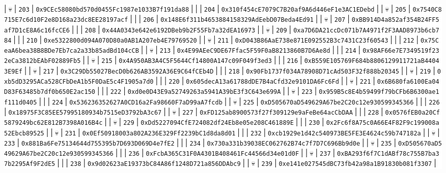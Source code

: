 | 💀 | `203` | `0x9CEc58080bd570d0455Fc1987e1033B7f191da88` |
|  | `204` | `0x310f454cE7079C7B20af9A6d446eF1e3AC1EDebd` |
| 💀 | `205` | `0x7540C8715E7c6d10F2e8D168a23dc8EE28197acf` |
|  | `206` | `0x148E6f311b4653884158329AdEebD07Beda4Ed91` |
| 💀 | `207` | `0xBB914D4a852af354B24FF5af7D1cE8A6c16fcCE6` |
|  | `208` | `0x44A0343e642e6192DBeb9b2F55Fb7a32dEA16973` |
| 💀 | `209` | `0xa7D6DA21ccDc071b7A4971f2F3AAD8973b6cb784` |
|  | `210` | `0xe5322800d094A070D80a0AB1A207eb4E79769520` |
| 💀 | `211` | `0xD043B86AaE738e871E092552B3c7431C23f60543` |
|  | `212` | `0x75CeaA6bea38B8BDe7Eb7ca2a33b85adBd104cCB` |
| 💀 | `213` | `0x4E99AEeC9DE67Ffac5F59F0aB8213860B7D6Ae8d` |
|  | `214` | `0x98AF66e7E7349519f232eCa3812bEAbF02889Fb5` |
| 💀 | `215` | `0x4A950AB3A4C5F5644Cf14800A147c09F049f3ed3` |
|  | `216` | `0xB559E105769F684b8806129911721aB44043E9Ef` |
| 💀 | `217` | `0x3C29Db55027BecD0b626AB3592A36E9C64fCEb4D` |
|  | `218` | `0x90Fb1737f034A78908D71cAd503F32f888b20345` |
| 💀 | `219` | `0xb5dD3295ACa528CFbDeA1b5F0DaE5c4F1905a7d0` |
|  | `220` | `0x605decA13a61788dDE7B4aCfd32e9101DA6Fc6Fd` |
| 💀 | `221` | `0x6B680fa6100Ea04D83F63485b7df0b650E2ac150` |
|  | `222` | `0xd0e0D43E9a52749263a5941A39bE3f3C643e699A` |
| 💀 | `223` | `0x959B5c8E4b59499f79bCFb6B6300ae1f111d0405` |
|  | `224` | `0x536236352627A0CD16a2Fa98660F7aD99aA7fcdb` |
| 💀 | `225` | `0xD505670aD549629A67be2C20c12e930599345366` |
|  | `226` | `0x18975F3C85EE57995180934b7515eD3792bA3c67` |
| 💀 | `227` | `0xFD125ab8900573f27f309129e9aFeBe64acCbDAA` |
|  | `228` | `0x0576fEB0a20Cf5879249bc62E812B7398A016B4c` |
| 💀 | `229` | `0xDd5227094CfE724082df24Eb8e05e208C461889E` |
|  | `230` | `0x2Fc6f8A75c0A66E4F82F9c199008a52Ebcb89525` |
| 💀 | `231` | `0x0Ef50918003a802A236E329Ff2239bC1d8da8d01` |
|  | `232` | `0xcb1929e1d42c540973BE5FE3E4624c59b747182a` |
| 💀 | `233` | `0x881Ba6Fe75134644d755395b7D693D069D4e7fE2` |
|  | `234` | `0x730a331b39038EC062762B74c7f7D7C696Bb9d0e` |
| 💀 | `235` | `0xD505670aD549629A67be2C20c12e930599345366` |
|  | `236` | `0xFcbA365C31F0A4301B408461Fc44566d34e01d0F` |
| 💀 | `237` | `0xBA293f6f7C1dABf78c755B7ba37b2295Af9F2dE5` |
|  | `238` | `0x9d02623aE19373bC84A86f1248D721a856DDAbc9` |
| 💀 | `239` | `0xe141e027545dBC73fb42a98a1B91830b081f3307` |